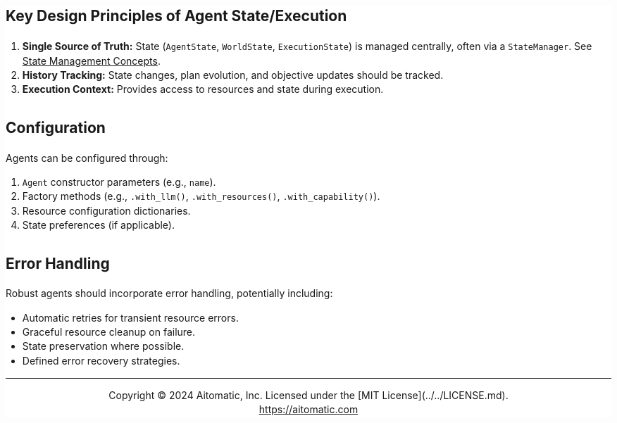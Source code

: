 ## Key Design Principles of Agent State/Execution

1.  **Single Source of Truth:** State (`AgentState`, `WorldState`, `ExecutionState`) is managed centrally, often via a `StateManager`. See [State Management Concepts](state_management.md).
2.  **History Tracking:** State changes, plan evolution, and objective updates should be tracked.
3.  **Execution Context:** Provides access to resources and state during execution.

## Configuration

Agents can be configured through:

1.  `Agent` constructor parameters (e.g., `name`).
2.  Factory methods (e.g., `.with_llm()`, `.with_resources()`, `.with_capability()`).
3.  Resource configuration dictionaries.
4.  State preferences (if applicable).

## Error Handling

Robust agents should incorporate error handling, potentially including:

*   Automatic retries for transient resource errors.
*   Graceful resource cleanup on failure.
*   State preservation where possible.
*   Defined error recovery strategies.

---
<p align="center">
Copyright © 2024 Aitomatic, Inc. Licensed under the [MIT License](../../LICENSE.md).
<br/>
<a href="https://aitomatic.com">https://aitomatic.com</a>
</p> 